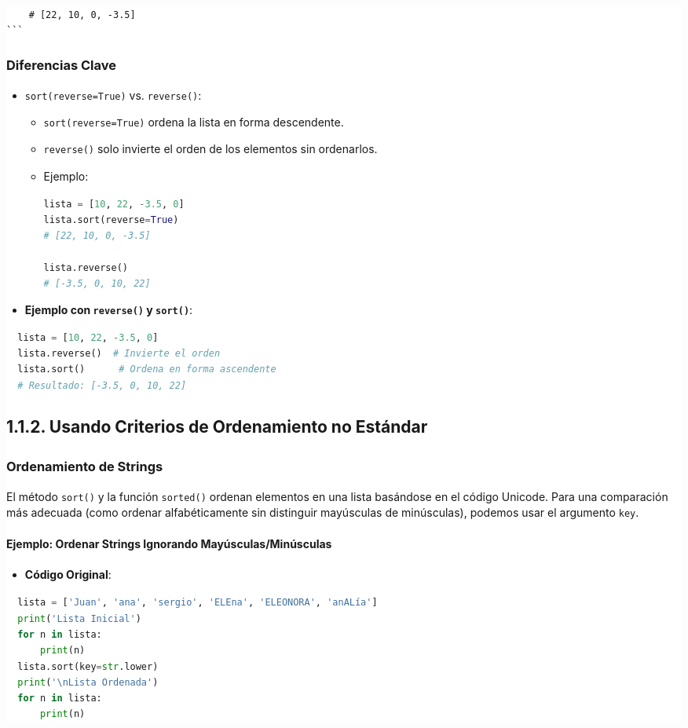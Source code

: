         # [22, 10, 0, -3.5]
    ```

### Diferencias Clave

- `sort(reverse=True)` vs. `reverse()`:
  - `sort(reverse=True)` ordena la lista en forma descendente.
  - `reverse()` solo invierte el orden de los elementos sin ordenarlos.
  - Ejemplo:

    ```python
    lista = [10, 22, -3.5, 0]
    lista.sort(reverse=True)
    # [22, 10, 0, -3.5]

    lista.reverse()
    # [-3.5, 0, 10, 22]
    ```

- **Ejemplo con `reverse()` y `sort()`**:

```python
  lista = [10, 22, -3.5, 0]
  lista.reverse()  # Invierte el orden
  lista.sort()      # Ordena en forma ascendente
  # Resultado: [-3.5, 0, 10, 22]
```

## 1.1.2. Usando Criterios de Ordenamiento no Estándar

### Ordenamiento de Strings

El método `sort()` y la función `sorted()` ordenan elementos en una lista basándose en el código Unicode. Para una comparación más adecuada (como ordenar alfabéticamente sin distinguir mayúsculas de minúsculas), podemos usar el argumento `key`.

#### Ejemplo: Ordenar Strings Ignorando Mayúsculas/Minúsculas

- **Código Original**:

```python
  lista = ['Juan', 'ana', 'sergio', 'ELEna', 'ELEONORA', 'anALía']
  print('Lista Inicial')
  for n in lista:
      print(n)
  lista.sort(key=str.lower)
  print('\nLista Ordenada')
  for n in lista:
      print(n)
```
